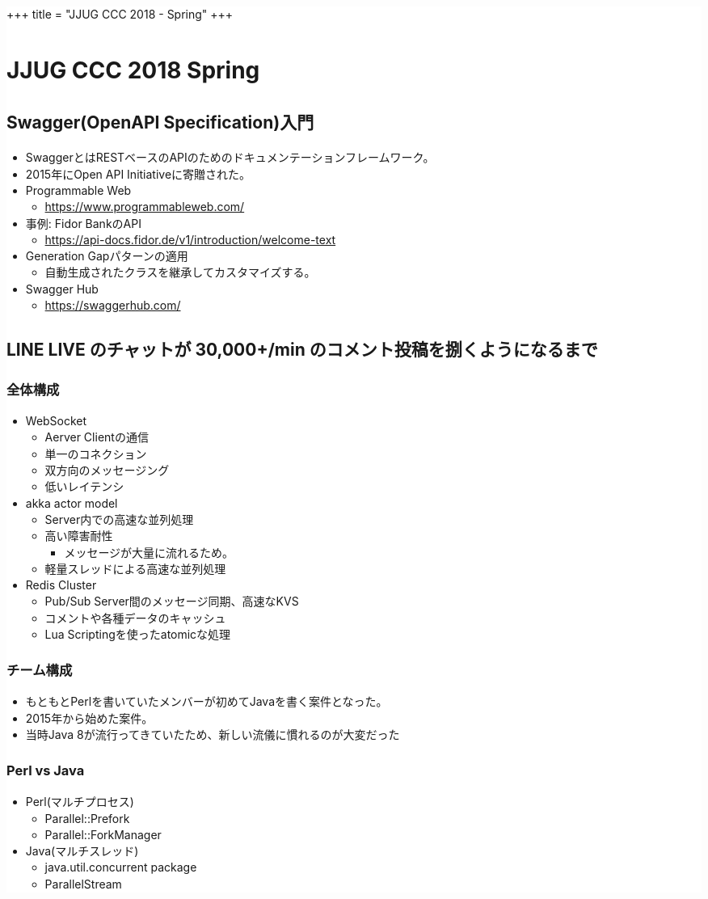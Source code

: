 +++
title = "JJUG CCC 2018 - Spring"
+++

# JJUG CCC 2018 Spring

## Swagger(OpenAPI Specification)入門

* SwaggerとはRESTベースのAPIのためのドキュメンテーションフレームワーク。
* 2015年にOpen API Initiativeに寄贈された。
* Programmable Web
  * https://www.programmableweb.com/
* 事例: Fidor BankのAPI
  * https://api-docs.fidor.de/v1/introduction/welcome-text
* Generation Gapパターンの適用
  * 自動生成されたクラスを継承してカスタマイズする。
* Swagger Hub
  * https://swaggerhub.com/

## LINE LIVE のチャットが 30,000+/min のコメント投稿を捌くようになるまで

### 全体構成

* WebSocket
  * Aerver Clientの通信
  * 単一のコネクション
  * 双方向のメッセージング
  * 低いレイテンシ
* akka actor model
  * Server内での高速な並列処理
  * 高い障害耐性
    * メッセージが大量に流れるため。
  * 軽量スレッドによる高速な並列処理
* Redis Cluster
  * Pub/Sub Server間のメッセージ同期、高速なKVS
  * コメントや各種データのキャッシュ
  * Lua Scriptingを使ったatomicな処理

### チーム構成

* もともとPerlを書いていたメンバーが初めてJavaを書く案件となった。
* 2015年から始めた案件。
* 当時Java 8が流行ってきていたため、新しい流儀に慣れるのが大変だった

### Perl vs Java

* Perl(マルチプロセス)
  * Parallel::Prefork
  * Parallel::ForkManager
* Java(マルチスレッド)
  * java.util.concurrent package
  * ParallelStream
